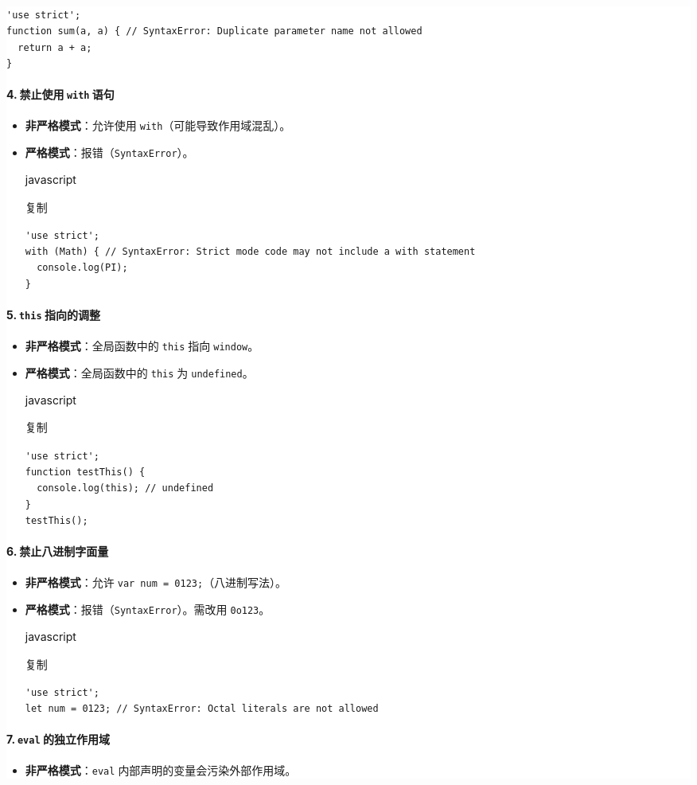   ```
  'use strict';
  function sum(a, a) { // SyntaxError: Duplicate parameter name not allowed
    return a + a;
  }
  ```

#### **4. 禁止使用 `with` 语句**

- **非严格模式**：允许使用 `with`（可能导致作用域混乱）。

- **严格模式**：报错（`SyntaxError`）。

  javascript

  复制

  ```
  'use strict';
  with (Math) { // SyntaxError: Strict mode code may not include a with statement
    console.log(PI);
  }
  ```

#### **5. `this` 指向的调整**

- **非严格模式**：全局函数中的 `this` 指向 `window`。

- **严格模式**：全局函数中的 `this` 为 `undefined`。

  javascript

  复制

  ```
  'use strict';
  function testThis() {
    console.log(this); // undefined
  }
  testThis();
  ```

#### **6. 禁止八进制字面量**

- **非严格模式**：允许 `var num = 0123;`（八进制写法）。

- **严格模式**：报错（`SyntaxError`）。需改用 `0o123`。

  javascript

  复制

  ```
  'use strict';
  let num = 0123; // SyntaxError: Octal literals are not allowed
  ```

#### **7. `eval` 的独立作用域**

- **非严格模式**：`eval` 内部声明的变量会污染外部作用域。

